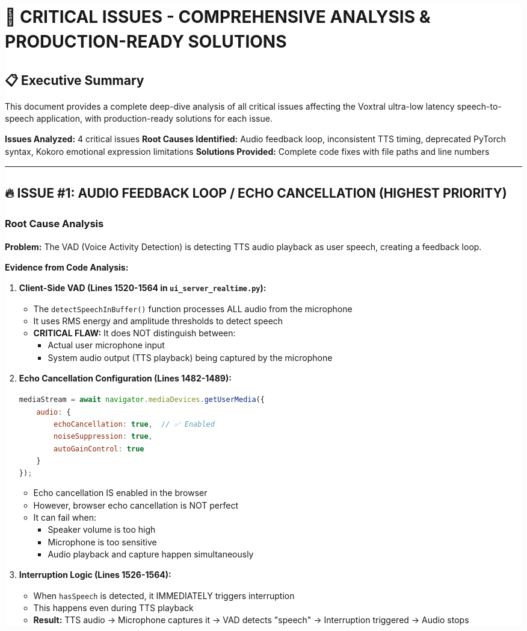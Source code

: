 # 🚨 CRITICAL ISSUES - COMPREHENSIVE ANALYSIS & PRODUCTION-READY SOLUTIONS

## 📋 Executive Summary

This document provides a complete deep-dive analysis of all critical issues affecting the Voxtral ultra-low latency speech-to-speech application, with production-ready solutions for each issue.

**Issues Analyzed:** 4 critical issues
**Root Causes Identified:** Audio feedback loop, inconsistent TTS timing, deprecated PyTorch syntax, Kokoro emotional expression limitations
**Solutions Provided:** Complete code fixes with file paths and line numbers

---

## 🔥 ISSUE #1: AUDIO FEEDBACK LOOP / ECHO CANCELLATION (HIGHEST PRIORITY)

### **Root Cause Analysis**

**Problem:** The VAD (Voice Activity Detection) is detecting TTS audio playback as user speech, creating a feedback loop.

**Evidence from Code Analysis:**

1. **Client-Side VAD (Lines 1520-1564 in `ui_server_realtime.py`):**
   - The `detectSpeechInBuffer()` function processes ALL audio from the microphone
   - It uses RMS energy and amplitude thresholds to detect speech
   - **CRITICAL FLAW:** It does NOT distinguish between:
     - Actual user microphone input
     - System audio output (TTS playback) being captured by the microphone

2. **Echo Cancellation Configuration (Lines 1482-1489):**
   ```javascript
   mediaStream = await navigator.mediaDevices.getUserMedia({
       audio: {
           echoCancellation: true,  // ✅ Enabled
           noiseSuppression: true,
           autoGainControl: true
       }
   });
   ```
   - Echo cancellation IS enabled in the browser
   - However, browser echo cancellation is NOT perfect
   - It can fail when:
     - Speaker volume is too high
     - Microphone is too sensitive
     - Audio playback and capture happen simultaneously

3. **Interruption Logic (Lines 1526-1564):**
   - When `hasSpeech` is detected, it IMMEDIATELY triggers interruption
   - This happens even during TTS playback
   - **Result:** TTS audio → Microphone captures it → VAD detects "speech" → Interruption triggered → Audio stops
